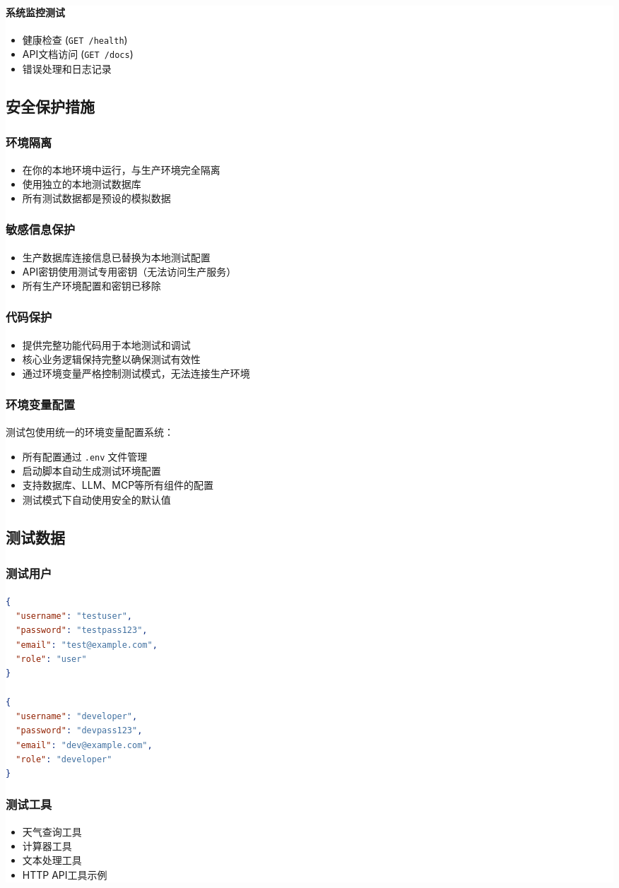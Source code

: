 #### 系统监控测试
- 健康检查 (`GET /health`)
- API文档访问 (`GET /docs`)
- 错误处理和日志记录

## 安全保护措施

### 环境隔离
- 在你的本地环境中运行，与生产环境完全隔离
- 使用独立的本地测试数据库
- 所有测试数据都是预设的模拟数据

### 敏感信息保护
- 生产数据库连接信息已替换为本地测试配置
- API密钥使用测试专用密钥（无法访问生产服务）
- 所有生产环境配置和密钥已移除

### 代码保护
- 提供完整功能代码用于本地测试和调试
- 核心业务逻辑保持完整以确保测试有效性
- 通过环境变量严格控制测试模式，无法连接生产环境

### 环境变量配置
测试包使用统一的环境变量配置系统：
- 所有配置通过 `.env` 文件管理
- 启动脚本自动生成测试环境配置
- 支持数据库、LLM、MCP等所有组件的配置
- 测试模式下自动使用安全的默认值

## 测试数据

### 测试用户
```json
{
  "username": "testuser",
  "password": "testpass123",
  "email": "test@example.com",
  "role": "user"
}

{
  "username": "developer",
  "password": "devpass123",
  "email": "dev@example.com",
  "role": "developer"
}
```

### 测试工具
- 天气查询工具
- 计算器工具
- 文本处理工具
- HTTP API工具示例
